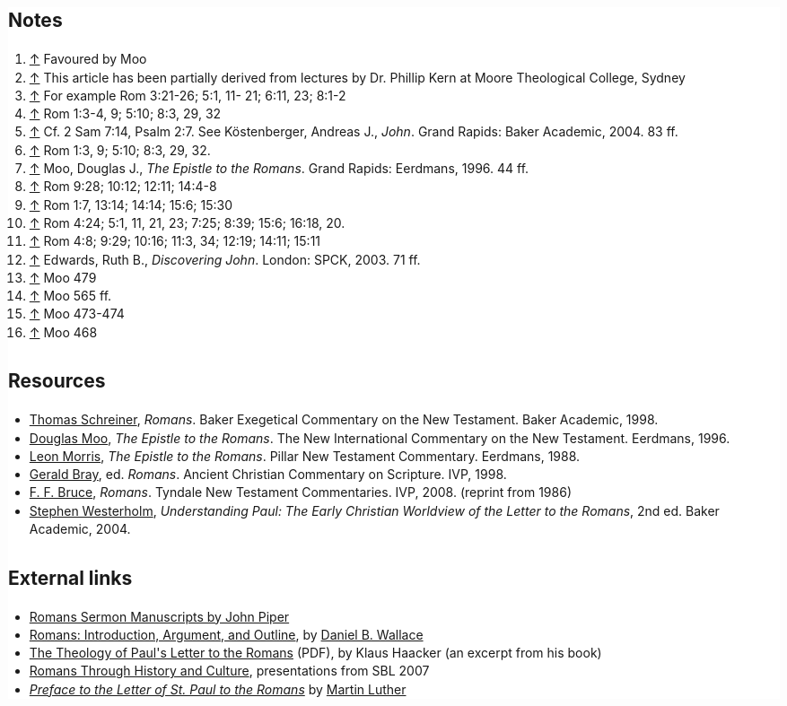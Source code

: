 

## Notes

1.  [↑](#ref-0) Favoured by Moo
2.  [↑](#ref-1) This article has been partially derived from
    lectures by Dr. Phillip Kern at Moore Theological College, Sydney
3.  [↑](#ref-2) For example Rom 3:21-26; 5:1, 11- 21; 6:11, 23;
    8:1-2
4.  [↑](#ref-3) Rom 1:3-4, 9; 5:10; 8:3, 29, 32
5.  [↑](#ref-4) Cf. 2 Sam 7:14, Psalm 2:7. See Köstenberger,
    Andreas J., *John*. Grand Rapids: Baker Academic, 2004. 83 ff.
6.  [↑](#ref-5) Rom 1:3, 9; 5:10; 8:3, 29, 32.
7.  [↑](#ref-6) Moo, Douglas J., *The Epistle to the Romans*. Grand
    Rapids: Eerdmans, 1996. 44 ff.
8.  [↑](#ref-7) Rom 9:28; 10:12; 12:11; 14:4-8
9.  [↑](#ref-8) Rom 1:7, 13:14; 14:14; 15:6; 15:30
10. [↑](#ref-9) Rom 4:24; 5:1, 11, 21, 23; 7:25; 8:39; 15:6; 16:18,
    20.
11. [↑](#ref-10) Rom 4:8; 9:29; 10:16; 11:3, 34; 12:19; 14:11;
    15:11
12. [↑](#ref-11) Edwards, Ruth B., *Discovering John*. London:
    SPCK, 2003. 71 ff.
13. [↑](#ref-12) Moo 479
14. [↑](#ref-13) Moo 565 ff.
15. [↑](#ref-14) Moo 473-474
16. [↑](#ref-15) Moo 468

## Resources

-   [Thomas Schreiner](Thomas_Schreiner "Thomas Schreiner"),
    *Romans*. Baker Exegetical Commentary on the New Testament. Baker
    Academic, 1998.
-   [Douglas Moo](Douglas_Moo "Douglas Moo"),
    *The Epistle to the Romans*. The New International Commentary on
    the New Testament. Eerdmans, 1996.
-   [Leon Morris](Leon_Morris "Leon Morris"),
    *The Epistle to the Romans*. Pillar New Testament Commentary.
    Eerdmans, 1988.
-   [Gerald Bray](Gerald_Bray "Gerald Bray"), ed. *Romans*. Ancient
    Christian Commentary on Scripture. IVP, 1998.
-   [F. F. Bruce](F._F._Bruce "F. F. Bruce"), *Romans*. Tyndale New
    Testament Commentaries. IVP, 2008. (reprint from 1986)
-   [Stephen Westerholm](Stephen_Westerholm "Stephen Westerholm"),
    *Understanding Paul: The Early Christian Worldview of the Letter to the Romans*,
    2nd ed. Baker Academic, 2004.

## External links

-   [Romans Sermon Manuscripts by John Piper](http://www.desiringgod.org/library/bible_books/Romans.html)
-   [Romans: Introduction, Argument, and Outline](http://www.bible.org/page.asp?page_id=1153),
    by [Daniel B. Wallace](Daniel_B._Wallace "Daniel B. Wallace")
-   [The Theology of Paul's Letter to the Romans](http://assets.cambridge.org/052143/4807/sample/0521434807ws.pdf)
    (PDF), by Klaus Haacker (an excerpt from his book)
-   [Romans Through History and Culture](http://www.vanderbilt.edu/AnS/religious_studies/SBL2007/Program.htm),
    presentations from SBL 2007
-   *[Preface to the Letter of St. Paul to the Romans](http://www.ccel.org/l/luther/romans/pref_romans.html)*
    by [Martin Luther](Martin_Luther "Martin Luther")
